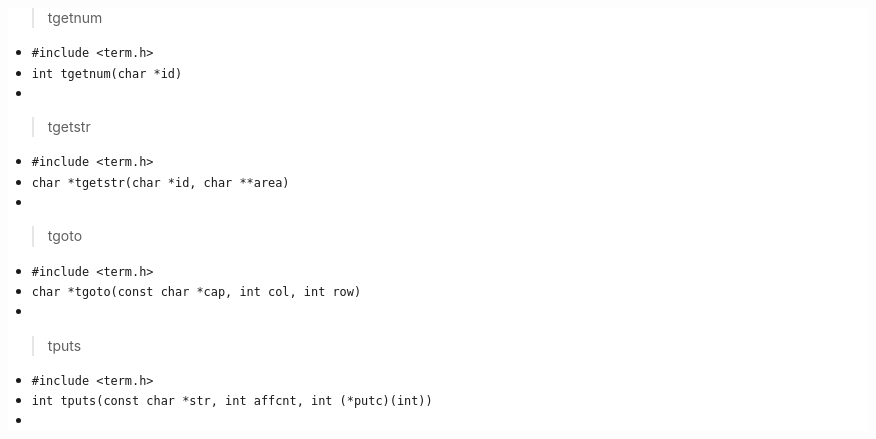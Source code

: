 > tgetnum
- `#include <term.h>`
- `int tgetnum(char *id)`
-

> tgetstr
- `#include <term.h>`
- `char *tgetstr(char *id, char **area)`
-

> tgoto
- `#include <term.h>`
- `char *tgoto(const char *cap, int col, int row)`
-

> tputs
- `#include <term.h>`
- `int tputs(const char *str, int affcnt, int (*putc)(int))`
-
